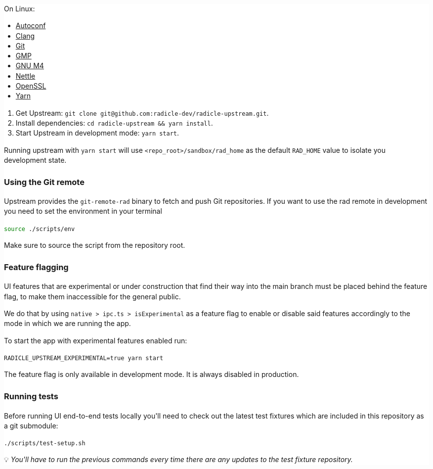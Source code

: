 On Linux:
  - [Autoconf](https://www.gnu.org/software/autoconf)
  - [Clang](https://clang.llvm.org)
  - [Git](https://git-scm.com)
  - [GMP](https://gmplib.org)
  - [GNU M4](https://www.gnu.org/software/m4)
  - [Nettle](http://www.lysator.liu.se/~nisse/nettle)
  - [OpenSSL](https://www.openssl.org)
  - [Yarn](https://yarnpkg.com)

1. Get Upstream: `git clone git@github.com:radicle-dev/radicle-upstream.git`.
2. Install dependencies: `cd radicle-upstream && yarn install`.
3. Start Upstream in development mode: `yarn start`.

Running upstream with `yarn start` will use `<repo_root>/sandbox/rad_home` as
the default `RAD_HOME` value to isolate you development state.

### Using the Git remote

Upstream provides the `git-remote-rad` binary to fetch and push Git
repositories. If you want to use the rad remote in development you need to set
the environment in your terminal

```bash
source ./scripts/env
```

Make sure to source the script from the repository root.


### Feature flagging

UI features that are experimental or under construction that find their way
into the main branch must be placed behind the feature flag, to make them
inaccessible for the general public.

We do that by using `native > ipc.ts > isExperimental` as a feature flag to
enable or disable said features accordingly to the mode in which we are running
the app.

To start the app with experimental features enabled run:

    RADICLE_UPSTREAM_EXPERIMENTAL=true yarn start

The feature flag is only available in development mode. It is always disabled
in production.


### Running tests

Before running UI end-to-end tests locally you'll need to check out the latest
test fixtures which are included in this repository as a git submodule:

```sh
./scripts/test-setup.sh
```

💡 *You'll have to run the previous commands every time there are any updates
to the test fixture repository.*

